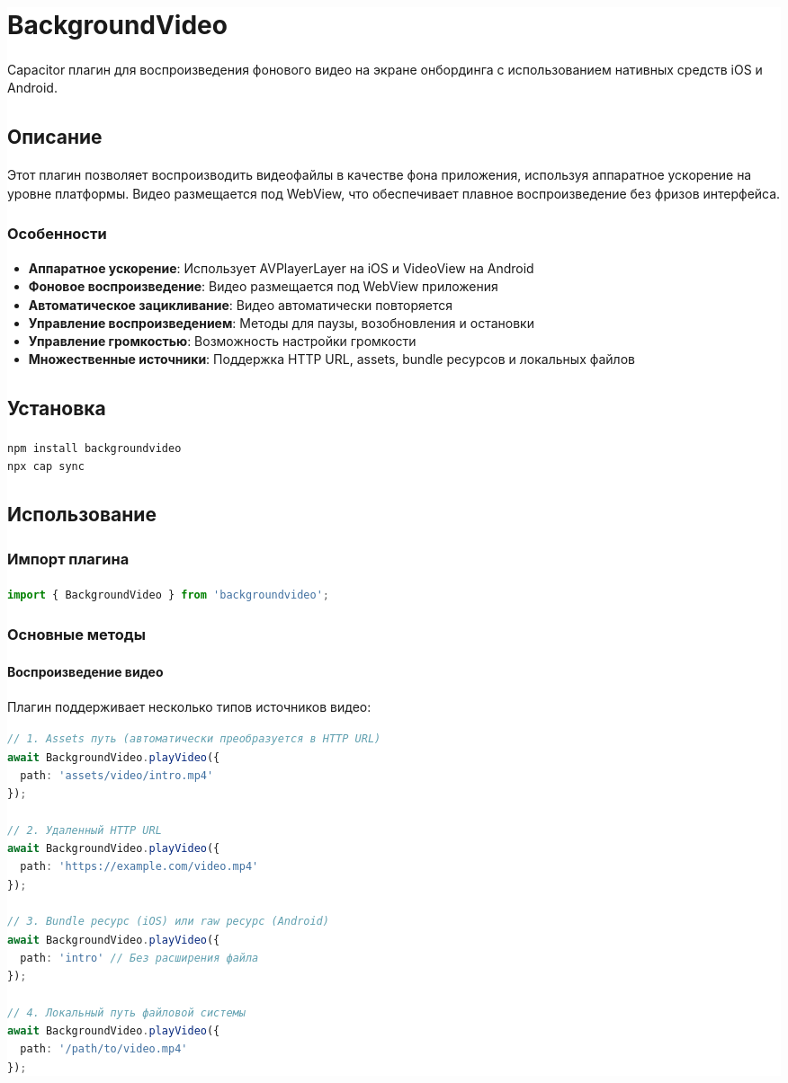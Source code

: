 # BackgroundVideo

Capacitor плагин для воспроизведения фонового видео на экране онбординга с использованием нативных средств iOS и Android.

## Описание

Этот плагин позволяет воспроизводить видеофайлы в качестве фона приложения, используя аппаратное ускорение на уровне платформы. Видео размещается под WebView, что обеспечивает плавное воспроизведение без фризов интерфейса.

### Особенности

- **Аппаратное ускорение**: Использует AVPlayerLayer на iOS и VideoView на Android
- **Фоновое воспроизведение**: Видео размещается под WebView приложения
- **Автоматическое зацикливание**: Видео автоматически повторяется
- **Управление воспроизведением**: Методы для паузы, возобновления и остановки
- **Управление громкостью**: Возможность настройки громкости
- **Множественные источники**: Поддержка HTTP URL, assets, bundle ресурсов и локальных файлов

## Установка

```bash
npm install backgroundvideo
npx cap sync
```

## Использование

### Импорт плагина

```typescript
import { BackgroundVideo } from 'backgroundvideo';
```

### Основные методы

#### Воспроизведение видео

Плагин поддерживает несколько типов источников видео:

```typescript
// 1. Assets путь (автоматически преобразуется в HTTP URL)
await BackgroundVideo.playVideo({ 
  path: 'assets/video/intro.mp4' 
});

// 2. Удаленный HTTP URL
await BackgroundVideo.playVideo({ 
  path: 'https://example.com/video.mp4' 
});

// 3. Bundle ресурс (iOS) или raw ресурс (Android)
await BackgroundVideo.playVideo({ 
  path: 'intro' // Без расширения файла
});

// 4. Локальный путь файловой системы
await BackgroundVideo.playVideo({ 
  path: '/path/to/video.mp4' 
});
```
